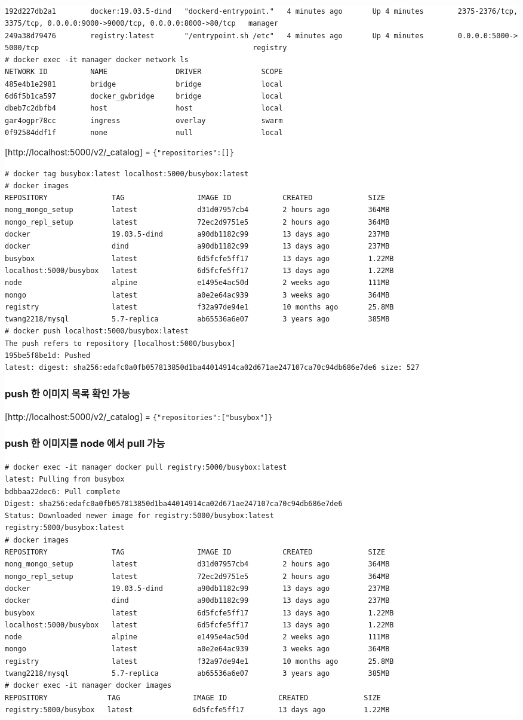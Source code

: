 ```shell
192d227db2a1        docker:19.03.5-dind   "dockerd-entrypoint."   4 minutes ago       Up 4 minutes        2375-2376/tcp, 3375/tcp, 0.0.0.0:9000->9000/tcp, 0.0.0.0:8000->80/tcp   manager
249a38d79476        registry:latest       "/entrypoint.sh /etc"   4 minutes ago       Up 4 minutes        0.0.0.0:5000->5000/tcp                                                  registry
# docker exec -it manager docker network ls
NETWORK ID          NAME                DRIVER              SCOPE
485e4b1e2981        bridge              bridge              local
6d6f5b1ca597        docker_gwbridge     bridge              local
dbeb7c2dbfb4        host                host                local
gar4ogpr78cc        ingress             overlay             swarm
0f92584ddf1f        none                null                local
```


[http://localhost:5000/v2/_catalog] = `{"repositories":[]}`
```shell
# docker tag busybox:latest localhost:5000/busybox:latest
# docker images
REPOSITORY               TAG                 IMAGE ID            CREATED             SIZE
mong_mongo_setup         latest              d31d07957cb4        2 hours ago         364MB
mongo_repl_setup         latest              72ec2d9751e5        2 hours ago         364MB
docker                   19.03.5-dind        a90db1182c99        13 days ago         237MB
docker                   dind                a90db1182c99        13 days ago         237MB
busybox                  latest              6d5fcfe5ff17        13 days ago         1.22MB
localhost:5000/busybox   latest              6d5fcfe5ff17        13 days ago         1.22MB
node                     alpine              e1495e4ac50d        2 weeks ago         111MB
mongo                    latest              a0e2e64ac939        3 weeks ago         364MB
registry                 latest              f32a97de94e1        10 months ago       25.8MB
twang2218/mysql          5.7-replica         ab65536a6e07        3 years ago         385MB
# docker push localhost:5000/busybox:latest
The push refers to repository [localhost:5000/busybox]
195be5f8be1d: Pushed
latest: digest: sha256:edafc0a0fb057813850d1ba44014914ca02d671ae247107ca70c94db686e7de6 size: 527
```
### push 한 이미지 목록 확인 가능
[http://localhost:5000/v2/_catalog] = `{"repositories":["busybox"]}`
### push 한 이미지를 node 에서 pull 가능
```shell
# docker exec -it manager docker pull registry:5000/busybox:latest
latest: Pulling from busybox
bdbbaa22dec6: Pull complete
Digest: sha256:edafc0a0fb057813850d1ba44014914ca02d671ae247107ca70c94db686e7de6
Status: Downloaded newer image for registry:5000/busybox:latest
registry:5000/busybox:latest
# docker images
REPOSITORY               TAG                 IMAGE ID            CREATED             SIZE
mong_mongo_setup         latest              d31d07957cb4        2 hours ago         364MB
mongo_repl_setup         latest              72ec2d9751e5        2 hours ago         364MB
docker                   19.03.5-dind        a90db1182c99        13 days ago         237MB
docker                   dind                a90db1182c99        13 days ago         237MB
busybox                  latest              6d5fcfe5ff17        13 days ago         1.22MB
localhost:5000/busybox   latest              6d5fcfe5ff17        13 days ago         1.22MB
node                     alpine              e1495e4ac50d        2 weeks ago         111MB
mongo                    latest              a0e2e64ac939        3 weeks ago         364MB
registry                 latest              f32a97de94e1        10 months ago       25.8MB
twang2218/mysql          5.7-replica         ab65536a6e07        3 years ago         385MB
# docker exec -it manager docker images
REPOSITORY              TAG                 IMAGE ID            CREATED             SIZE
registry:5000/busybox   latest              6d5fcfe5ff17        13 days ago         1.22MB
```
